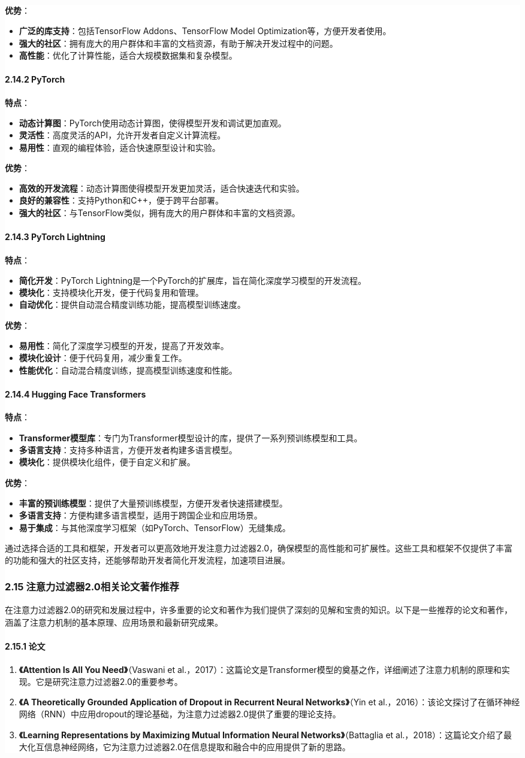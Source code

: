 **优势**：
- **广泛的库支持**：包括TensorFlow Addons、TensorFlow Model Optimization等，方便开发者使用。
- **强大的社区**：拥有庞大的用户群体和丰富的文档资源，有助于解决开发过程中的问题。
- **高性能**：优化了计算性能，适合大规模数据集和复杂模型。

#### 2.14.2 PyTorch

**特点**：
- **动态计算图**：PyTorch使用动态计算图，使得模型开发和调试更加直观。
- **灵活性**：高度灵活的API，允许开发者自定义计算流程。
- **易用性**：直观的编程体验，适合快速原型设计和实验。

**优势**：
- **高效的开发流程**：动态计算图使得模型开发更加灵活，适合快速迭代和实验。
- **良好的兼容性**：支持Python和C++，便于跨平台部署。
- **强大的社区**：与TensorFlow类似，拥有庞大的用户群体和丰富的文档资源。

#### 2.14.3 PyTorch Lightning

**特点**：
- **简化开发**：PyTorch Lightning是一个PyTorch的扩展库，旨在简化深度学习模型的开发流程。
- **模块化**：支持模块化开发，便于代码复用和管理。
- **自动优化**：提供自动混合精度训练功能，提高模型训练速度。

**优势**：
- **易用性**：简化了深度学习模型的开发，提高了开发效率。
- **模块化设计**：便于代码复用，减少重复工作。
- **性能优化**：自动混合精度训练，提高模型训练速度和性能。

#### 2.14.4 Hugging Face Transformers

**特点**：
- **Transformer模型库**：专门为Transformer模型设计的库，提供了一系列预训练模型和工具。
- **多语言支持**：支持多种语言，方便开发者构建多语言模型。
- **模块化**：提供模块化组件，便于自定义和扩展。

**优势**：
- **丰富的预训练模型**：提供了大量预训练模型，方便开发者快速搭建模型。
- **多语言支持**：方便构建多语言模型，适用于跨国企业和应用场景。
- **易于集成**：与其他深度学习框架（如PyTorch、TensorFlow）无缝集成。

通过选择合适的工具和框架，开发者可以更高效地开发注意力过滤器2.0，确保模型的高性能和可扩展性。这些工具和框架不仅提供了丰富的功能和强大的社区支持，还能够帮助开发者简化开发流程，加速项目进展。

### 2.15 注意力过滤器2.0相关论文著作推荐

在注意力过滤器2.0的研究和发展过程中，许多重要的论文和著作为我们提供了深刻的见解和宝贵的知识。以下是一些推荐的论文和著作，涵盖了注意力机制的基本原理、应用场景和最新研究成果。

#### 2.15.1 论文

1. **《Attention Is All You Need》**（Vaswani et al.，2017）：这篇论文是Transformer模型的奠基之作，详细阐述了注意力机制的原理和实现。它是研究注意力过滤器2.0的重要参考。

2. **《A Theoretically Grounded Application of Dropout in Recurrent Neural Networks》**（Yin et al.，2016）：该论文探讨了在循环神经网络（RNN）中应用dropout的理论基础，为注意力过滤器2.0提供了重要的理论支持。

3. **《Learning Representations by Maximizing Mutual Information Neural Networks》**（Battaglia et al.，2018）：这篇论文介绍了最大化互信息神经网络，它为注意力过滤器2.0在信息提取和融合中的应用提供了新的思路。
